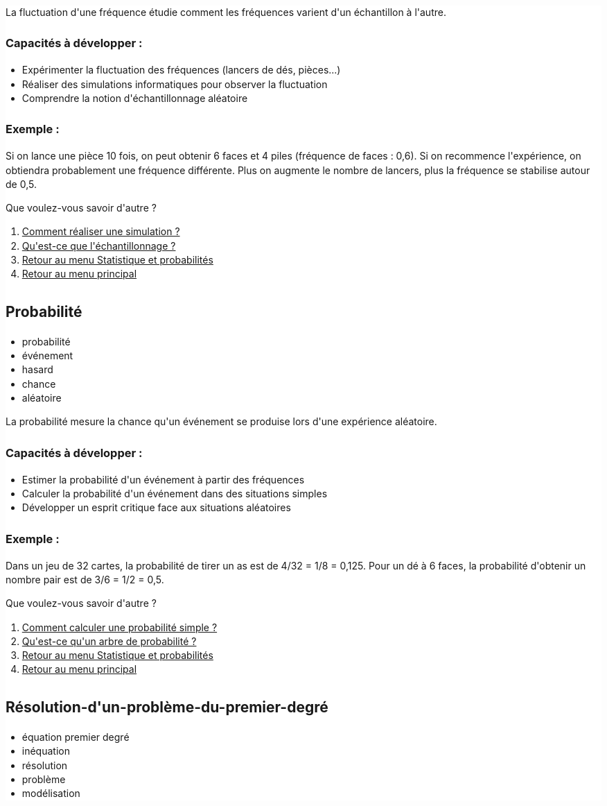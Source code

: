 La fluctuation d'une fréquence étudie comment les fréquences varient d'un échantillon à l'autre.

### Capacités à développer :
- Expérimenter la fluctuation des fréquences (lancers de dés, pièces...)
- Réaliser des simulations informatiques pour observer la fluctuation
- Comprendre la notion d'échantillonnage aléatoire

### Exemple :
Si on lance une pièce 10 fois, on peut obtenir 6 faces et 4 piles (fréquence de faces : 0,6).
Si on recommence l'expérience, on obtiendra probablement une fréquence différente.
Plus on augmente le nombre de lancers, plus la fréquence se stabilise autour de 0,5.

Que voulez-vous savoir d'autre ?

1. [Comment réaliser une simulation ?](#Simulation)
2. [Qu'est-ce que l'échantillonnage ?](#Échantillonnage)
3. [Retour au menu Statistique et probabilités](#Statistique-et-probabilités)
4. [Retour au menu principal](#ChatBot-Mathématiques---Seconde-BAC-PRO)

## Probabilité
- probabilité
- événement
- hasard
- chance
- aléatoire

La probabilité mesure la chance qu'un événement se produise lors d'une expérience aléatoire.

### Capacités à développer :
- Estimer la probabilité d'un événement à partir des fréquences
- Calculer la probabilité d'un événement dans des situations simples
- Développer un esprit critique face aux situations aléatoires

### Exemple :
Dans un jeu de 32 cartes, la probabilité de tirer un as est de 4/32 = 1/8 = 0,125.
Pour un dé à 6 faces, la probabilité d'obtenir un nombre pair est de 3/6 = 1/2 = 0,5.

Que voulez-vous savoir d'autre ?

1. [Comment calculer une probabilité simple ?](#Calcul-de-probabilité)
2. [Qu'est-ce qu'un arbre de probabilité ?](#Arbre-de-probabilité)
3. [Retour au menu Statistique et probabilités](#Statistique-et-probabilités)
4. [Retour au menu principal](#ChatBot-Mathématiques---Seconde-BAC-PRO)

## Résolution-d'un-problème-du-premier-degré
- équation premier degré
- inéquation
- résolution
- problème
- modélisation
